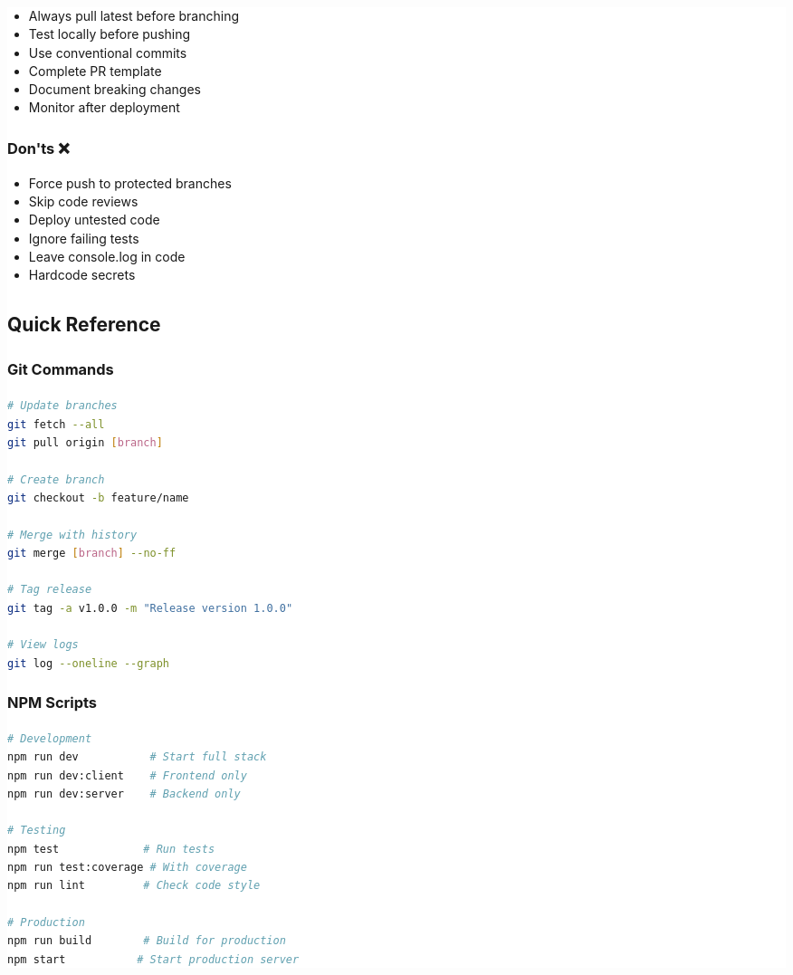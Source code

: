 - Always pull latest before branching
- Test locally before pushing
- Use conventional commits
- Complete PR template
- Document breaking changes
- Monitor after deployment

### Don'ts ❌

- Force push to protected branches
- Skip code reviews
- Deploy untested code
- Ignore failing tests
- Leave console.log in code
- Hardcode secrets

## Quick Reference

### Git Commands

```bash
# Update branches
git fetch --all
git pull origin [branch]

# Create branch
git checkout -b feature/name

# Merge with history
git merge [branch] --no-ff

# Tag release
git tag -a v1.0.0 -m "Release version 1.0.0"

# View logs
git log --oneline --graph
```

### NPM Scripts

```bash
# Development
npm run dev           # Start full stack
npm run dev:client    # Frontend only
npm run dev:server    # Backend only

# Testing
npm test             # Run tests
npm run test:coverage # With coverage
npm run lint         # Check code style

# Production
npm run build        # Build for production
npm start           # Start production server
```
